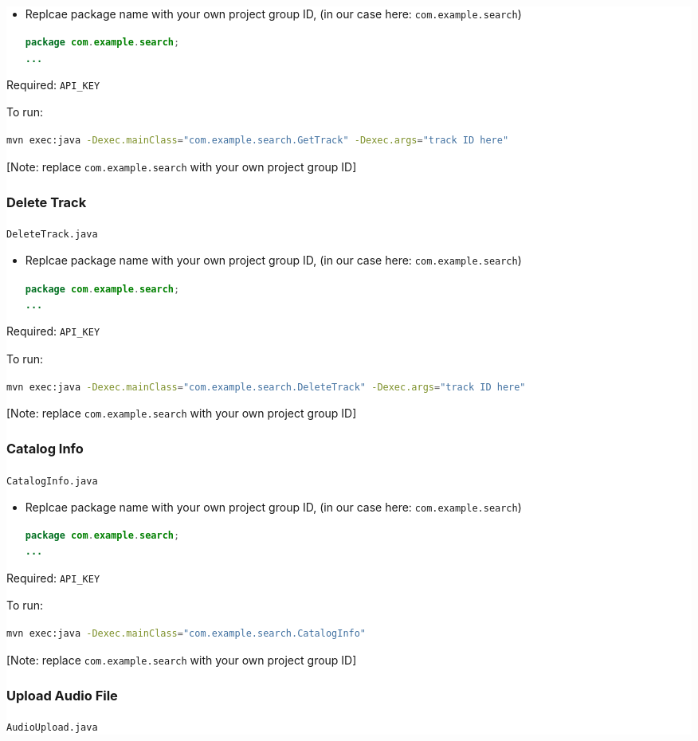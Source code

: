 * Replcae package name with your own project group ID, (in our case here: `com.example.search`)

  ```java
  package com.example.search;
  ...
  ```

Required: `API_KEY`

To run: 

```bash
mvn exec:java -Dexec.mainClass="com.example.search.GetTrack" -Dexec.args="track ID here"
```

[Note: replace `com.example.search` with your own project group ID]

### Delete Track

`DeleteTrack.java`

* Replcae package name with your own project group ID, (in our case here: `com.example.search`)

  ```java
  package com.example.search;
  ...
  ```

Required:  `API_KEY`

To run: 

```bash
mvn exec:java -Dexec.mainClass="com.example.search.DeleteTrack" -Dexec.args="track ID here"
```

[Note: replace `com.example.search` with your own project group ID]

### Catalog Info

`CatalogInfo.java`

* Replcae package name with your own project group ID, (in our case here: `com.example.search`)

  ```java
  package com.example.search;
  ...
  ```

Required: `API_KEY`

To run: 

```bash
mvn exec:java -Dexec.mainClass="com.example.search.CatalogInfo"
```

[Note: replace `com.example.search` with your own project group ID]

### Upload Audio File

`AudioUpload.java`
